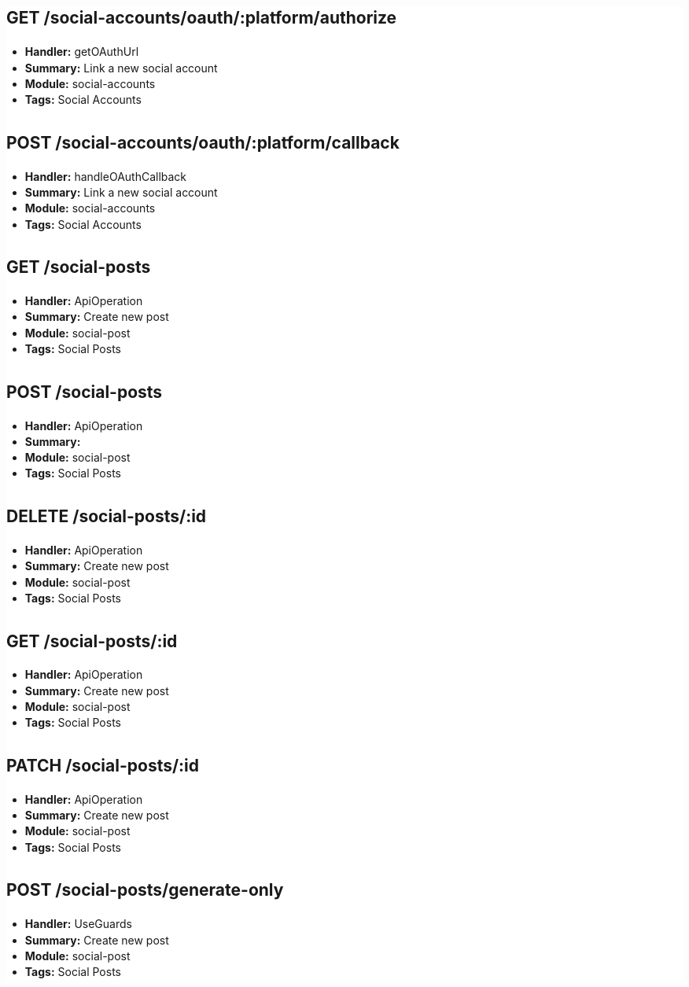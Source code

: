 ## GET /social-accounts/oauth/:platform/authorize
- **Handler:** getOAuthUrl
- **Summary:** Link a new social account
- **Module:** social-accounts
- **Tags:** Social Accounts

## POST /social-accounts/oauth/:platform/callback
- **Handler:** handleOAuthCallback
- **Summary:** Link a new social account
- **Module:** social-accounts
- **Tags:** Social Accounts

## GET /social-posts
- **Handler:** ApiOperation
- **Summary:** Create new post
- **Module:** social-post
- **Tags:** Social Posts

## POST /social-posts
- **Handler:** ApiOperation
- **Summary:** 
- **Module:** social-post
- **Tags:** Social Posts

## DELETE /social-posts/:id
- **Handler:** ApiOperation
- **Summary:** Create new post
- **Module:** social-post
- **Tags:** Social Posts

## GET /social-posts/:id
- **Handler:** ApiOperation
- **Summary:** Create new post
- **Module:** social-post
- **Tags:** Social Posts

## PATCH /social-posts/:id
- **Handler:** ApiOperation
- **Summary:** Create new post
- **Module:** social-post
- **Tags:** Social Posts

## POST /social-posts/generate-only
- **Handler:** UseGuards
- **Summary:** Create new post
- **Module:** social-post
- **Tags:** Social Posts
